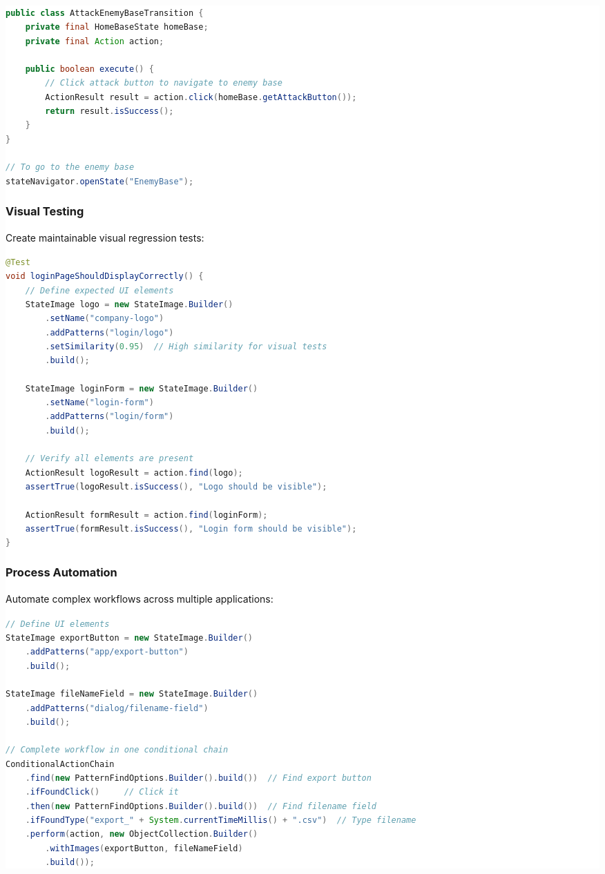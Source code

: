 ```java
public class AttackEnemyBaseTransition {
    private final HomeBaseState homeBase;
    private final Action action;
    
    public boolean execute() {
        // Click attack button to navigate to enemy base
        ActionResult result = action.click(homeBase.getAttackButton());
        return result.isSuccess();
    }
}

// To go to the enemy base
stateNavigator.openState("EnemyBase");

```

### Visual Testing
Create maintainable visual regression tests:
```java
@Test
void loginPageShouldDisplayCorrectly() {
    // Define expected UI elements
    StateImage logo = new StateImage.Builder()
        .setName("company-logo")
        .addPatterns("login/logo")
        .setSimilarity(0.95)  // High similarity for visual tests
        .build();
    
    StateImage loginForm = new StateImage.Builder()
        .setName("login-form")
        .addPatterns("login/form")
        .build();
    
    // Verify all elements are present
    ActionResult logoResult = action.find(logo);
    assertTrue(logoResult.isSuccess(), "Logo should be visible");
    
    ActionResult formResult = action.find(loginForm);
    assertTrue(formResult.isSuccess(), "Login form should be visible");
}
```

### Process Automation
Automate complex workflows across multiple applications:
```java
// Define UI elements
StateImage exportButton = new StateImage.Builder()
    .addPatterns("app/export-button")
    .build();

StateImage fileNameField = new StateImage.Builder()
    .addPatterns("dialog/filename-field")
    .build();

// Complete workflow in one conditional chain
ConditionalActionChain
    .find(new PatternFindOptions.Builder().build())  // Find export button
    .ifFoundClick()     // Click it
    .then(new PatternFindOptions.Builder().build())  // Find filename field
    .ifFoundType("export_" + System.currentTimeMillis() + ".csv")  // Type filename
    .perform(action, new ObjectCollection.Builder()
        .withImages(exportButton, fileNameField)
        .build());
```